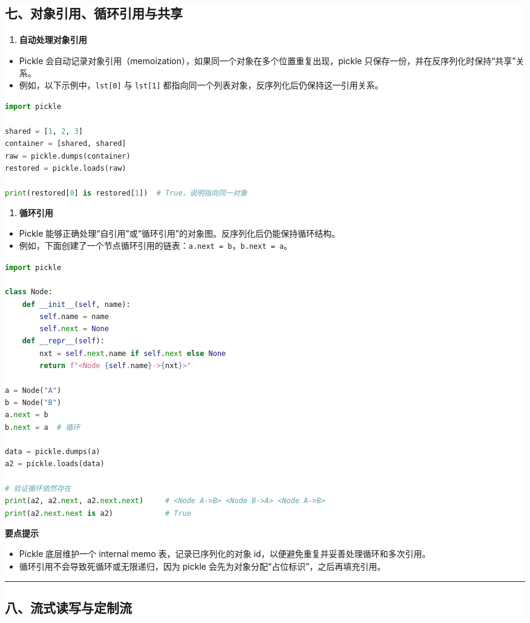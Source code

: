 ## 七、对象引用、循环引用与共享

1. **自动处理对象引用**

- Pickle 会自动记录对象引用（memoization），如果同一个对象在多个位置重复出现，pickle 只保存一份，并在反序列化时保持“共享”关系。
- 例如，以下示例中，`lst[0]` 与 `lst[1]` 都指向同一个列表对象，反序列化后仍保持这一引用关系。

```python
import pickle

shared = [1, 2, 3]
container = [shared, shared]
raw = pickle.dumps(container)
restored = pickle.loads(raw)

print(restored[0] is restored[1])  # True，说明指向同一对象
```

1. **循环引用**

- Pickle 能够正确处理“自引用”或“循环引用”的对象图。反序列化后仍能保持循环结构。
- 例如，下面创建了一个节点循环引用的链表：`a.next = b`，`b.next = a`。

```python
import pickle

class Node:
    def __init__(self, name):
        self.name = name
        self.next = None
    def __repr__(self):
        nxt = self.next.name if self.next else None
        return f"<Node {self.name}->{nxt}>"

a = Node("A")
b = Node("B")
a.next = b
b.next = a  # 循环

data = pickle.dumps(a)
a2 = pickle.loads(data)

# 验证循环依然存在
print(a2, a2.next, a2.next.next)     # <Node A->B> <Node B->A> <Node A->B>
print(a2.next.next is a2)            # True
```

**要点提示**

- Pickle 底层维护一个 internal memo 表，记录已序列化的对象 id，以便避免重复并妥善处理循环和多次引用。
- 循环引用不会导致死循环或无限递归，因为 pickle 会先为对象分配“占位标识”，之后再填充引用。

---

## 八、流式读写与定制流
